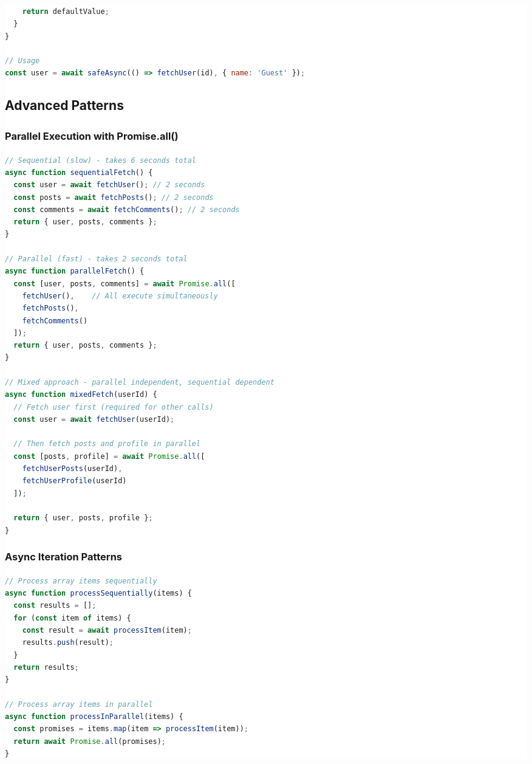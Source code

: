 ```javascript
    return defaultValue;
  }
}

// Usage
const user = await safeAsync(() => fetchUser(id), { name: 'Guest' });
```

## Advanced Patterns

### Parallel Execution with Promise.all()
```javascript
// Sequential (slow) - takes 6 seconds total
async function sequentialFetch() {
  const user = await fetchUser(); // 2 seconds
  const posts = await fetchPosts(); // 2 seconds  
  const comments = await fetchComments(); // 2 seconds
  return { user, posts, comments };
}

// Parallel (fast) - takes 2 seconds total
async function parallelFetch() {
  const [user, posts, comments] = await Promise.all([
    fetchUser(),    // All execute simultaneously
    fetchPosts(),
    fetchComments()
  ]);
  return { user, posts, comments };
}

// Mixed approach - parallel independent, sequential dependent
async function mixedFetch(userId) {
  // Fetch user first (required for other calls)
  const user = await fetchUser(userId);
  
  // Then fetch posts and profile in parallel
  const [posts, profile] = await Promise.all([
    fetchUserPosts(userId),
    fetchUserProfile(userId)
  ]);
  
  return { user, posts, profile };
}
```

### Async Iteration Patterns
```javascript
// Process array items sequentially
async function processSequentially(items) {
  const results = [];
  for (const item of items) {
    const result = await processItem(item);
    results.push(result);
  }
  return results;
}

// Process array items in parallel
async function processInParallel(items) {
  const promises = items.map(item => processItem(item));
  return await Promise.all(promises);
}
```